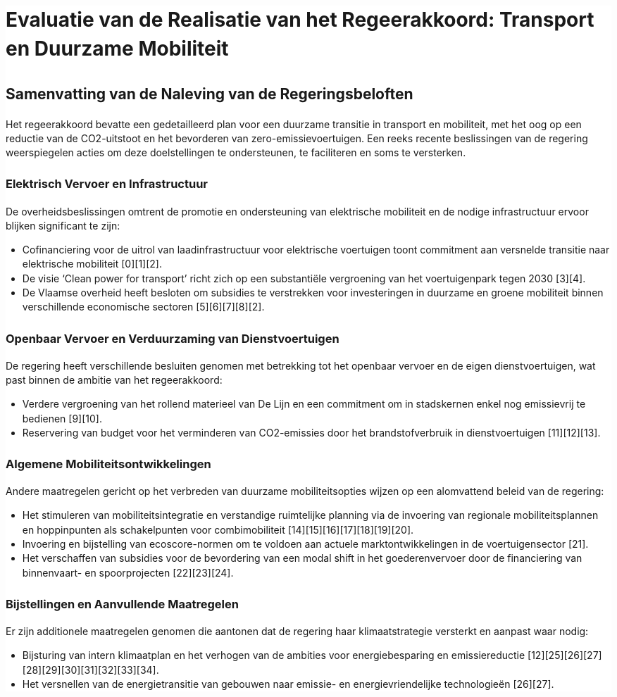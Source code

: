 # Evaluatie van de Realisatie van het Regeerakkoord: Transport en Duurzame Mobiliteit

## Samenvatting van de Naleving van de Regeringsbeloften

Het regeerakkoord bevatte een gedetailleerd plan voor een duurzame transitie in transport en mobiliteit, met het oog op een reductie van de CO2-uitstoot en het bevorderen van zero-emissievoertuigen. Een reeks recente beslissingen van de regering weerspiegelen acties om deze doelstellingen te ondersteunen, te faciliteren en soms te versterken.

### Elektrisch Vervoer en Infrastructuur
De overheidsbeslissingen omtrent de promotie en ondersteuning van elektrische mobiliteit en de nodige infrastructuur ervoor blijken significant te zijn:

- Cofinanciering voor de uitrol van laadinfrastructuur voor elektrische voertuigen toont commitment aan versnelde transitie naar elektrische mobiliteit \[0\]\[1\]\[2\].
- De visie ‘Clean power for transport’ richt zich op een substantiële vergroening van het voertuigenpark tegen 2030 \[3\]\[4\].
- De Vlaamse overheid heeft besloten om subsidies te verstrekken voor investeringen in duurzame en groene mobiliteit binnen verschillende economische sectoren \[5\]\[6\]\[7\]\[8\]\[2\].

### Openbaar Vervoer en Verduurzaming van Dienstvoertuigen
De regering heeft verschillende besluiten genomen met betrekking tot het openbaar vervoer en de eigen dienstvoertuigen, wat past binnen de ambitie van het regeerakkoord:

- Verdere vergroening van het rollend materieel van De Lijn en een commitment om in stadskernen enkel nog emissievrij te bedienen \[9\]\[10\].
- Reservering van budget voor het verminderen van CO2-emissies door het brandstofverbruik in dienstvoertuigen \[11\]\[12\]\[13\].

### Algemene Mobiliteitsontwikkelingen
Andere maatregelen gericht op het verbreden van duurzame mobiliteitsopties wijzen op een alomvattend beleid van de regering:

- Het stimuleren van mobiliteitsintegratie en verstandige ruimtelijke planning via de invoering van regionale mobiliteitsplannen en hoppinpunten als schakelpunten voor combimobiliteit \[14\]\[15\]\[16\]\[17\]\[18\]\[19\]\[20\].
- Invoering en bijstelling van ecoscore-normen om te voldoen aan actuele marktontwikkelingen in de voertuigensector \[21\].
- Het verschaffen van subsidies voor de bevordering van een modal shift in het goederenvervoer door de financiering van binnenvaart- en spoorprojecten \[22\]\[23\]\[24\].

### Bijstellingen en Aanvullende Maatregelen
Er zijn additionele maatregelen genomen die aantonen dat de regering haar klimaatstrategie versterkt en aanpast waar nodig:

- Bijsturing van intern klimaatplan en het verhogen van de ambities voor energiebesparing en emissiereductie \[12\]\[25\]\[26\]\[27\]\[28\]\[29\]\[30\]\[31\]\[32\]\[33\]\[34\].
- Het versnellen van de energietransitie van gebouwen naar emissie- en energievriendelijke technologieën \[26\]\[27\].
